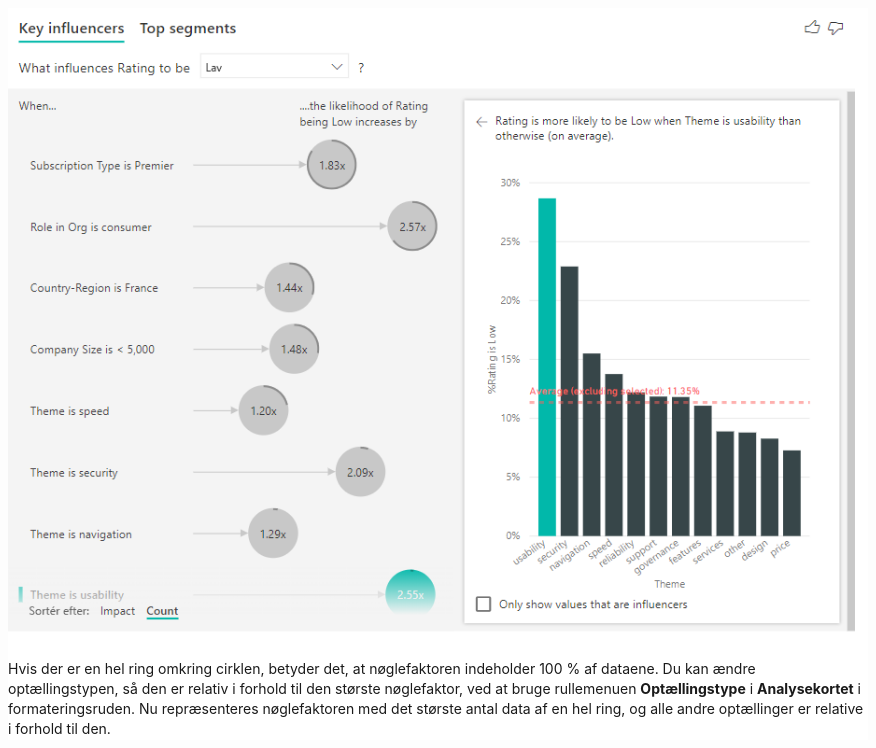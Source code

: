 ![Sortér efter optællinger](media/power-bi-visualization-influencers/power-bi-ki-counts-sort.png)

Hvis der er en hel ring omkring cirklen, betyder det, at nøglefaktoren indeholder 100 % af dataene. Du kan ændre optællingstypen, så den er relativ i forhold til den største nøglefaktor, ved at bruge rullemenuen **Optællingstype** i **Analysekortet** i formateringsruden. Nu repræsenteres nøglefaktoren med det største antal data af en hel ring, og alle andre optællinger er relative i forhold til den.
